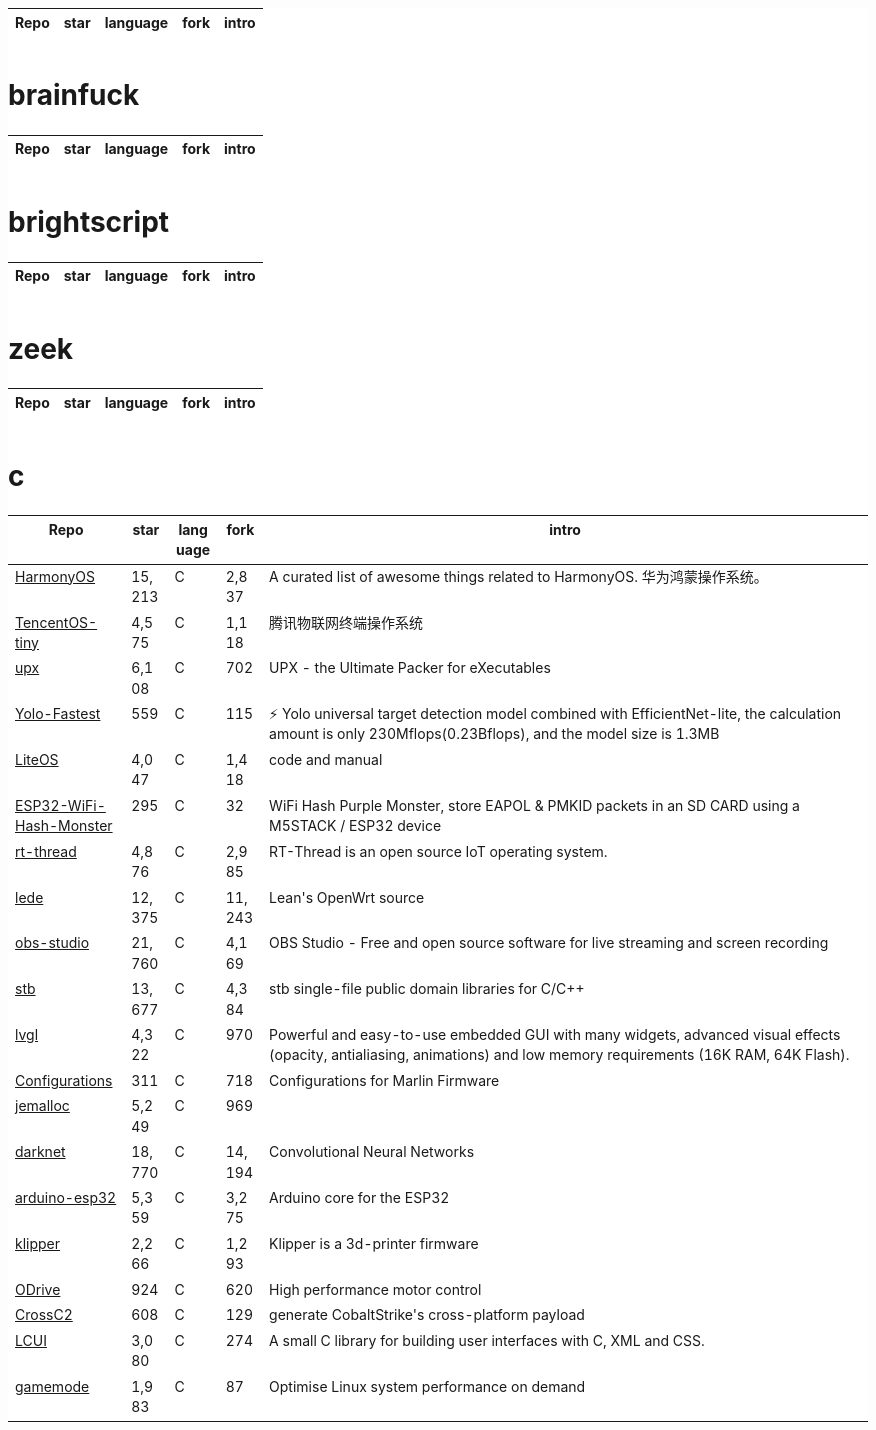 Repo|star|language|fork|intro
-|-|-|-|-



# brainfuck

Repo|star|language|fork|intro
-|-|-|-|-



# brightscript

Repo|star|language|fork|intro
-|-|-|-|-



# zeek

Repo|star|language|fork|intro
-|-|-|-|-



# c

Repo|star|language|fork|intro
-|-|-|-|-
[HarmonyOS](https://github.com/Awesome-HarmonyOS/HarmonyOS)|15,213|C|2,837|A curated list of awesome things related to HarmonyOS. 华为鸿蒙操作系统。
[TencentOS-tiny](https://github.com/Tencent/TencentOS-tiny)|4,575|C|1,118|腾讯物联网终端操作系统
[upx](https://github.com/upx/upx)|6,108|C|702|UPX - the Ultimate Packer for eXecutables
[Yolo-Fastest](https://github.com/dog-qiuqiu/Yolo-Fastest)|559|C|115|⚡ Yolo universal target detection model combined with EfficientNet-lite, the calculation amount is only 230Mflops(0.23Bflops), and the model size is 1.3MB
[LiteOS](https://github.com/LiteOS/LiteOS)|4,047|C|1,418|code and manual
[ESP32-WiFi-Hash-Monster](https://github.com/G4lile0/ESP32-WiFi-Hash-Monster)|295|C|32|WiFi Hash Purple Monster, store EAPOL & PMKID packets in an SD CARD using a M5STACK / ESP32 device
[rt-thread](https://github.com/RT-Thread/rt-thread)|4,876|C|2,985|RT-Thread is an open source IoT operating system.
[lede](https://github.com/coolsnowwolf/lede)|12,375|C|11,243|Lean's OpenWrt source
[obs-studio](https://github.com/obsproject/obs-studio)|21,760|C|4,169|OBS Studio - Free and open source software for live streaming and screen recording
[stb](https://github.com/nothings/stb)|13,677|C|4,384|stb single-file public domain libraries for C/C++
[lvgl](https://github.com/lvgl/lvgl)|4,322|C|970|Powerful and easy-to-use embedded GUI with many widgets, advanced visual effects (opacity, antialiasing, animations) and low memory requirements (16K RAM, 64K Flash).
[Configurations](https://github.com/MarlinFirmware/Configurations)|311|C|718|Configurations for Marlin Firmware
[jemalloc](https://github.com/jemalloc/jemalloc)|5,249|C|969|
[darknet](https://github.com/pjreddie/darknet)|18,770|C|14,194|Convolutional Neural Networks
[arduino-esp32](https://github.com/espressif/arduino-esp32)|5,359|C|3,275|Arduino core for the ESP32
[klipper](https://github.com/KevinOConnor/klipper)|2,266|C|1,293|Klipper is a 3d-printer firmware
[ODrive](https://github.com/madcowswe/ODrive)|924|C|620|High performance motor control
[CrossC2](https://github.com/gloxec/CrossC2)|608|C|129|generate CobaltStrike's cross-platform payload
[LCUI](https://github.com/lc-soft/LCUI)|3,080|C|274|A small C library for building user interfaces with C, XML and CSS.
[gamemode](https://github.com/FeralInteractive/gamemode)|1,983|C|87|Optimise Linux system performance on demand